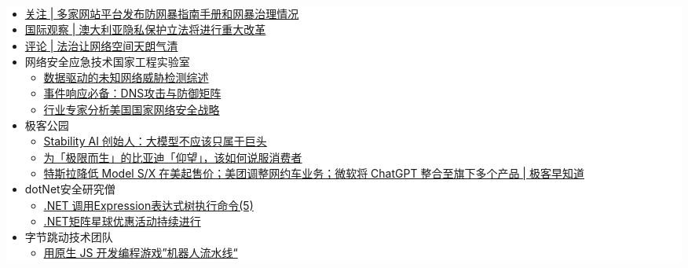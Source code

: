   - [关注 | 多家网站平台发布防网暴指南手册和网暴治理情况](https://mp.weixin.qq.com/s?__biz=MzA5MzE5MDAzOA==&mid=2664177689&idx=4&sn=d743baed1da31af623b7d4c6b9741967&chksm=8b5922e0bc2eabf6ee20db499f65450bec69eb39b6ad560ae8b26906ca550d33d920a692e11f&scene=58&subscene=0#rd)
  - [国际观察 | 澳大利亚隐私保护立法将进行重大改革](https://mp.weixin.qq.com/s?__biz=MzA5MzE5MDAzOA==&mid=2664177689&idx=5&sn=30d64579935a14e383af1709508ad345&chksm=8b5922e0bc2eabf6792eeaaec07b8210d38db596bc8df8f367f1850c4f425b075acd000859ad&scene=58&subscene=0#rd)
  - [评论 | 法治让网络空间天朗气清](https://mp.weixin.qq.com/s?__biz=MzA5MzE5MDAzOA==&mid=2664177689&idx=6&sn=dbf01587aa40dcf90fd64ff2cb2594d9&chksm=8b5922e0bc2eabf63af3a72503a91597b298f5480642b432556a46bf4ed26104c5302ee2e774&scene=58&subscene=0#rd)
- 网络安全应急技术国家工程实验室
  - [数据驱动的未知网络威胁检测综述](https://mp.weixin.qq.com/s?__biz=MzUzNDYxOTA1NA==&mid=2247535196&idx=1&sn=4724db57e57d4b58412b7045c8b1cb7a&chksm=fa93fc9dcde4758b8d0fe65a936323790719efdaf872639dfa39d335b58c85cef76968d572f7&scene=58&subscene=0#rd)
  - [事件响应必备：DNS攻击与防御矩阵](https://mp.weixin.qq.com/s?__biz=MzUzNDYxOTA1NA==&mid=2247535196&idx=2&sn=b52eb113667e30c4ae15878514a57ac7&chksm=fa93fc9dcde4758b8e3e693b210f02983ac033a8abe4dce0dd5ec6944c10fe2541c352fe1c6a&scene=58&subscene=0#rd)
  - [行业专家分析美国国家网络安全战略](https://mp.weixin.qq.com/s?__biz=MzUzNDYxOTA1NA==&mid=2247535196&idx=3&sn=97c1db158d585303e69878c17da12c45&chksm=fa93fc9dcde4758ba53eb2e8bf4bb62894a5766dd83fad2689eb723096bae2be0d7023050751&scene=58&subscene=0#rd)
- 极客公园
  - [Stability AI 创始人：大模型不应该只属于巨头](https://mp.weixin.qq.com/s?__biz=MTMwNDMwODQ0MQ==&mid=2652984137&idx=1&sn=15c3b03b8551efa249f76e6d8040df09&chksm=7e542eff4923a7e97a39d9f93a9b2e88add3be69453255d40796b7fb6ff6fde900baa07a4557&scene=58&subscene=0#rd)
  - [为「极限而生」的比亚迪「仰望」，该如何说服消费者](https://mp.weixin.qq.com/s?__biz=MTMwNDMwODQ0MQ==&mid=2652984137&idx=2&sn=c14a1063ed55bcc16b866420c34a2ccf&chksm=7e542eff4923a7e9887ccfd69a18b968079b3ff130fde9da3f01b1faf432060ba504804b3459&scene=58&subscene=0#rd)
  - [特斯拉降低 Model S/X 在美起售价；美团调整网约车业务；微软将 ChatGPT 整合至旗下多个产品 | 极客早知道](https://mp.weixin.qq.com/s?__biz=MTMwNDMwODQ0MQ==&mid=2652984119&idx=1&sn=da402c884f38fa1234e2cd45c9385558&chksm=7e542e814923a79702183553b9727b7d1ee7307cba7b3d0879858f59aa3a9df836e2f88e75b7&scene=58&subscene=0#rd)
- dotNet安全研究僧
  - [.NET 调用Expression表达式树执行命令(5)](https://mp.weixin.qq.com/s?__biz=MzUyOTc3NTQ5MA==&mid=2247487338&idx=1&sn=1af7d11a37cf6d9049ba508afcaef373&chksm=fa5aa187cd2d28912017f2c50b0d0ba1cc689d5a153bb1d33b307eb57d49e46cf801c3ac7416&scene=58&subscene=0#rd)
  - [.NET矩阵星球优惠活动持续进行](https://mp.weixin.qq.com/s?__biz=MzUyOTc3NTQ5MA==&mid=2247487338&idx=2&sn=fc5d74be7ff43aae1c7f69227d528cd6&chksm=fa5aa187cd2d2891f715beeef2e75139c402112315b11b90df429d56ef23a4b969dc4faa581d&scene=58&subscene=0#rd)
- 字节跳动技术团队
  - [用原生 JS 开发编程游戏”机器人流水线“](https://mp.weixin.qq.com/s?__biz=MzI1MzYzMjE0MQ==&mid=2247501656&idx=1&sn=7dd306d6fcca578f733836cbf9ab5fc5&chksm=e9d30cbadea485acbca157bac6095d135009146b6c4d1d1d586856ecc1524f1bce81473c0f7f&scene=58&subscene=0#rd)
